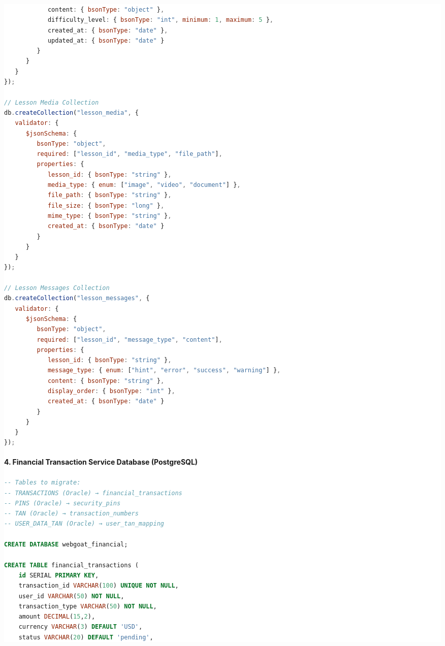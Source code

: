 ```javascript
            content: { bsonType: "object" },
            difficulty_level: { bsonType: "int", minimum: 1, maximum: 5 },
            created_at: { bsonType: "date" },
            updated_at: { bsonType: "date" }
         }
      }
   }
});

// Lesson Media Collection
db.createCollection("lesson_media", {
   validator: {
      $jsonSchema: {
         bsonType: "object",
         required: ["lesson_id", "media_type", "file_path"],
         properties: {
            lesson_id: { bsonType: "string" },
            media_type: { enum: ["image", "video", "document"] },
            file_path: { bsonType: "string" },
            file_size: { bsonType: "long" },
            mime_type: { bsonType: "string" },
            created_at: { bsonType: "date" }
         }
      }
   }
});

// Lesson Messages Collection
db.createCollection("lesson_messages", {
   validator: {
      $jsonSchema: {
         bsonType: "object",
         required: ["lesson_id", "message_type", "content"],
         properties: {
            lesson_id: { bsonType: "string" },
            message_type: { enum: ["hint", "error", "success", "warning"] },
            content: { bsonType: "string" },
            display_order: { bsonType: "int" },
            created_at: { bsonType: "date" }
         }
      }
   }
});
```

#### 4. Financial Transaction Service Database (PostgreSQL)
```sql
-- Tables to migrate:
-- TRANSACTIONS (Oracle) → financial_transactions
-- PINS (Oracle) → security_pins
-- TAN (Oracle) → transaction_numbers
-- USER_DATA_TAN (Oracle) → user_tan_mapping

CREATE DATABASE webgoat_financial;

CREATE TABLE financial_transactions (
    id SERIAL PRIMARY KEY,
    transaction_id VARCHAR(100) UNIQUE NOT NULL,
    user_id VARCHAR(50) NOT NULL,
    transaction_type VARCHAR(50) NOT NULL,
    amount DECIMAL(15,2),
    currency VARCHAR(3) DEFAULT 'USD',
    status VARCHAR(20) DEFAULT 'pending',
```